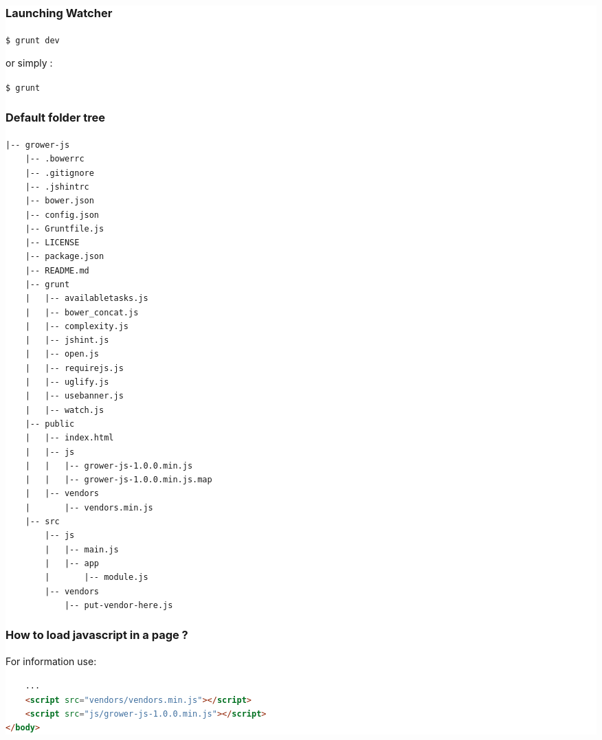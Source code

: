 ### Launching Watcher
```sh
$ grunt dev 
```
or simply :
```sh
$ grunt  
```
### Default folder tree
```
|-- grower-js
    |-- .bowerrc
    |-- .gitignore
    |-- .jshintrc
    |-- bower.json
    |-- config.json
    |-- Gruntfile.js
    |-- LICENSE
    |-- package.json
    |-- README.md
    |-- grunt
    |   |-- availabletasks.js
    |   |-- bower_concat.js
    |   |-- complexity.js
    |   |-- jshint.js
    |   |-- open.js
    |   |-- requirejs.js
    |   |-- uglify.js
    |   |-- usebanner.js
    |   |-- watch.js
    |-- public
    |   |-- index.html
    |   |-- js
    |   |   |-- grower-js-1.0.0.min.js
    |   |   |-- grower-js-1.0.0.min.js.map
    |   |-- vendors
    |       |-- vendors.min.js
    |-- src
        |-- js
        |   |-- main.js
        |   |-- app
        |       |-- module.js
        |-- vendors
            |-- put-vendor-here.js
```


### How to load javascript in a page ?
For information use: 
```html
    ...
    <script src="vendors/vendors.min.js"></script> 
    <script src="js/grower-js-1.0.0.min.js"></script>
</body>
```
